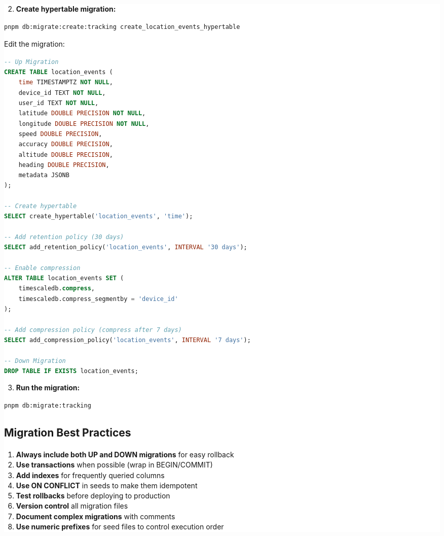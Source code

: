 2. **Create hypertable migration:**

```bash
pnpm db:migrate:create:tracking create_location_events_hypertable
```

Edit the migration:

```sql
-- Up Migration
CREATE TABLE location_events (
    time TIMESTAMPTZ NOT NULL,
    device_id TEXT NOT NULL,
    user_id TEXT NOT NULL,
    latitude DOUBLE PRECISION NOT NULL,
    longitude DOUBLE PRECISION NOT NULL,
    speed DOUBLE PRECISION,
    accuracy DOUBLE PRECISION,
    altitude DOUBLE PRECISION,
    heading DOUBLE PRECISION,
    metadata JSONB
);

-- Create hypertable
SELECT create_hypertable('location_events', 'time');

-- Add retention policy (30 days)
SELECT add_retention_policy('location_events', INTERVAL '30 days');

-- Enable compression
ALTER TABLE location_events SET (
    timescaledb.compress,
    timescaledb.compress_segmentby = 'device_id'
);

-- Add compression policy (compress after 7 days)
SELECT add_compression_policy('location_events', INTERVAL '7 days');

-- Down Migration
DROP TABLE IF EXISTS location_events;
```

3. **Run the migration:**

```bash
pnpm db:migrate:tracking
```

## Migration Best Practices

1. **Always include both UP and DOWN migrations** for easy rollback
2. **Use transactions** when possible (wrap in BEGIN/COMMIT)
3. **Add indexes** for frequently queried columns
4. **Use ON CONFLICT** in seeds to make them idempotent
5. **Test rollbacks** before deploying to production
6. **Version control** all migration files
7. **Document complex migrations** with comments
8. **Use numeric prefixes** for seed files to control execution order
